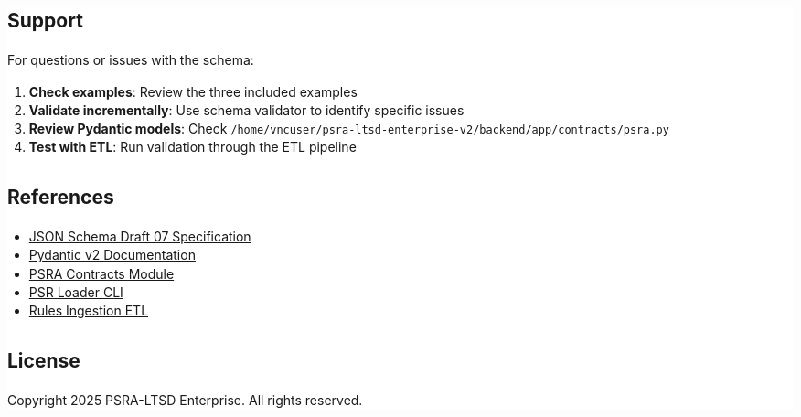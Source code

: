 ## Support

For questions or issues with the schema:

1. **Check examples**: Review the three included examples
2. **Validate incrementally**: Use schema validator to identify specific issues
3. **Review Pydantic models**: Check `/home/vncuser/psra-ltsd-enterprise-v2/backend/app/contracts/psra.py`
4. **Test with ETL**: Run validation through the ETL pipeline

## References

- [JSON Schema Draft 07 Specification](https://json-schema.org/draft-07/schema)
- [Pydantic v2 Documentation](https://docs.pydantic.dev/latest/)
- [PSRA Contracts Module](/home/vncuser/psra-ltsd-enterprise-v2/backend/app/contracts/psra.py)
- [PSR Loader CLI](/home/vncuser/psra-ltsd-enterprise-v2/psr/loader/psr_loader.py)
- [Rules Ingestion ETL](/home/vncuser/psra-ltsd-enterprise-v2/backend/app/etl/ingest_rules.py)

## License

Copyright 2025 PSRA-LTSD Enterprise. All rights reserved.
